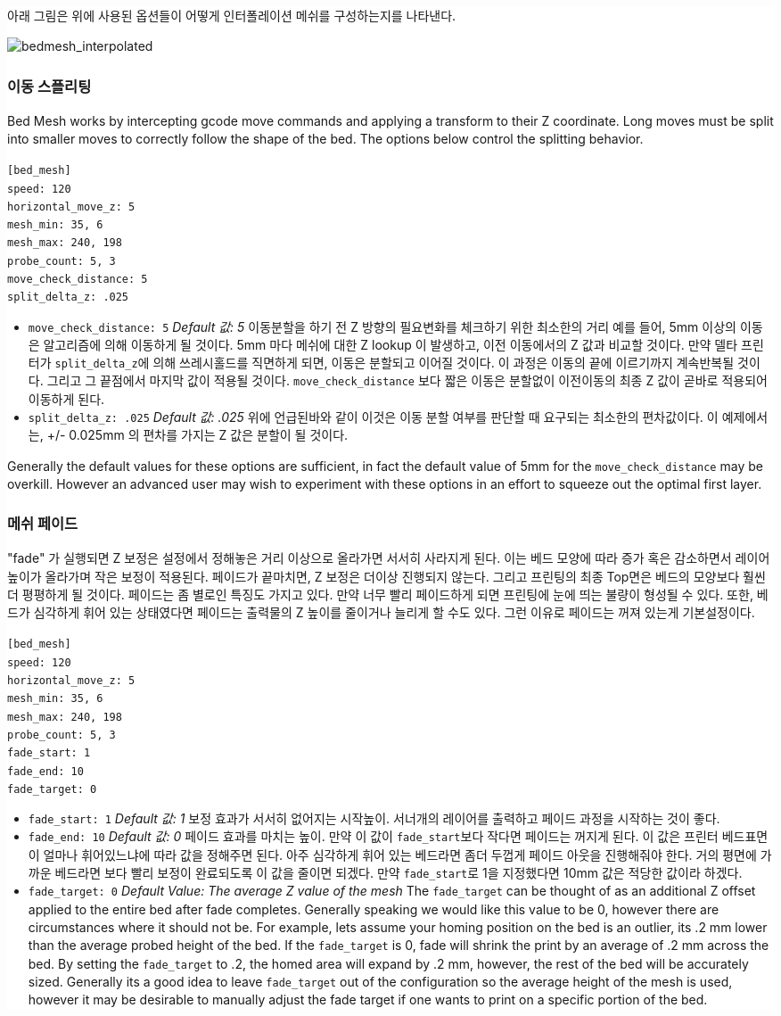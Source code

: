 아래 그림은 위에 사용된 옵션들이 어떻게 인터폴레이션 메쉬를 구성하는지를 나타낸다.

![bedmesh_interpolated](img/bedmesh_interpolated.svg)

### 이동 스플리팅

Bed Mesh works by intercepting gcode move commands and applying a transform to their Z coordinate. Long moves must be split into smaller moves to correctly follow the shape of the bed. The options below control the splitting behavior.

```
[bed_mesh]
speed: 120
horizontal_move_z: 5
mesh_min: 35, 6
mesh_max: 240, 198
probe_count: 5, 3
move_check_distance: 5
split_delta_z: .025
```

- `move_check_distance: 5` *Default 값: 5* 이동분할을 하기 전 Z 방향의 필요변화를 체크하기 위한 최소한의 거리 예를 들어, 5mm 이상의 이동은 알고리즘에 의해 이동하게 될 것이다. 5mm 마다 메쉬에 대한 Z lookup 이 발생하고, 이전 이동에서의 Z 값과 비교할 것이다. 만약 델타 프린터가 `split_delta_z`에 의해 쓰레시홀드를 직면하게 되면, 이동은 분할되고 이어질 것이다. 이 과정은 이동의 끝에 이르기까지 계속반복될 것이다. 그리고 그 끝점에서 마지막 값이 적용될 것이다. `move_check_distance` 보다 짧은 이동은 분할없이 이전이동의 최종 Z 값이 곧바로 적용되어 이동하게 된다.
- `split_delta_z: .025` *Default 값: .025* 위에 언급된바와 같이 이것은 이동 분할 여부를 판단할 때 요구되는 최소한의 편차값이다. 이 예제에서는, +/- 0.025mm 의 편차를 가지는 Z 값은 분할이 될 것이다.

Generally the default values for these options are sufficient, in fact the default value of 5mm for the `move_check_distance` may be overkill. However an advanced user may wish to experiment with these options in an effort to squeeze out the optimal first layer.

### 메쉬 페이드

"fade" 가 실행되면 Z 보정은 설정에서 정해놓은 거리 이상으로 올라가면 서서히 사라지게 된다. 이는 베드 모양에 따라 증가 혹은 감소하면서 레이어 높이가 올라가며 작은 보정이 적용된다. 페이드가 끝마치면, Z 보정은 더이상 진행되지 않는다. 그리고 프린팅의 최종 Top면은 베드의 모양보다 훨씬 더 평평하게 될 것이다. 페이드는 좀 별로인 특징도 가지고 있다. 만약 너무 빨리 페이드하게 되면 프린팅에 눈에 띄는 불량이 형성될 수 있다. 또한, 베드가 심각하게 휘어 있는 상태였다면 페이드는 출력물의 Z 높이를 줄이거나 늘리게 할 수도 있다. 그런 이유로 페이드는 꺼져 있는게 기본설정이다.

```
[bed_mesh]
speed: 120
horizontal_move_z: 5
mesh_min: 35, 6
mesh_max: 240, 198
probe_count: 5, 3
fade_start: 1
fade_end: 10
fade_target: 0
```

- `fade_start: 1` *Default 값: 1* 보정 효과가 서서히 없어지는 시작높이. 서너개의 레이어를 출력하고 페이드 과정을 시작하는 것이 좋다.
- `fade_end: 10` *Default 값: 0* 페이드 효과를 마치는 높이. 만약 이 값이 `fade_start`보다 작다면 페이드는 꺼지게 된다. 이 값은 프린터 베드표면이 얼마나 휘어있느냐에 따라 값을 정해주면 된다. 아주 심각하게 휘어 있는 베드라면 좀더 두껍게 페이드 아웃을 진행해줘야 한다. 거의 평면에 가까운 베드라면 보다 빨리 보정이 완료되도록 이 값을 줄이면 되겠다. 만약 `fade_start`로 1을 지정했다면 10mm 값은 적당한 값이라 하겠다.
- `fade_target: 0` *Default Value: The average Z value of the mesh* The `fade_target` can be thought of as an additional Z offset applied to the entire bed after fade completes. Generally speaking we would like this value to be 0, however there are circumstances where it should not be. For example, lets assume your homing position on the bed is an outlier, its .2 mm lower than the average probed height of the bed. If the `fade_target` is 0, fade will shrink the print by an average of .2 mm across the bed. By setting the `fade_target` to .2, the homed area will expand by .2 mm, however, the rest of the bed will be accurately sized. Generally its a good idea to leave `fade_target` out of the configuration so the average height of the mesh is used, however it may be desirable to manually adjust the fade target if one wants to print on a specific portion of the bed.
